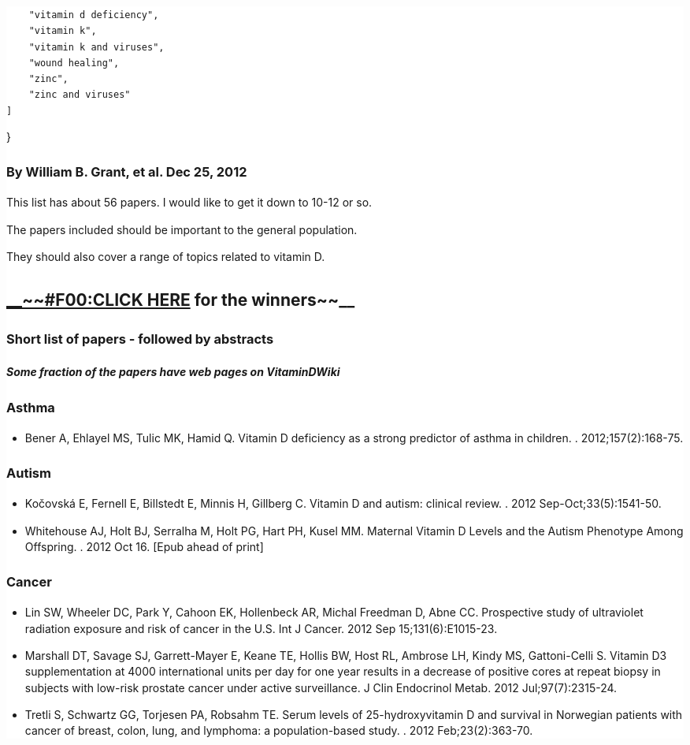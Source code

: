         "vitamin d deficiency",
        "vitamin k",
        "vitamin k and viruses",
        "wound healing",
        "zinc",
        "zinc and viruses"
    ]
}


### By William B. Grant, et al. Dec 25, 2012

This list has about 56 papers. I would like to get it down to 10-12 or so. 

The papers included should be important to the general population. 

They should also cover a range of topics related to vitamin D.

## [__~~#F00:CLICK HERE](/tags/f00click-here.html) for the winners~~__

### Short list of papers - followed by abstracts

##### Some fraction of the papers have web pages on VitaminDWiki

### Asthma

* Bener A, Ehlayel MS, Tulic MK, Hamid Q. Vitamin D deficiency as a strong predictor of asthma in children. . 2012;157(2):168-75. 

### Autism

* Kočovská E, Fernell E, Billstedt E, Minnis H, Gillberg C. Vitamin D and autism: clinical review. . 2012 Sep-Oct;33(5):1541-50. 

* Whitehouse AJ, Holt BJ, Serralha M, Holt PG, Hart PH, Kusel MM. Maternal Vitamin D Levels and the Autism Phenotype Among Offspring. . 2012 Oct 16. <span>[Epub ahead of print]</span>

### Cancer

* Lin SW, Wheeler DC, Park Y, Cahoon EK, Hollenbeck AR, Michal Freedman D, Abne CC. Prospective study of ultraviolet radiation exposure and risk of cancer in the U.S. Int J Cancer. 2012 Sep 15;131(6):E1015-23.

* Marshall DT, Savage SJ, Garrett-Mayer E, Keane TE, Hollis BW, Host RL, Ambrose LH, Kindy MS, Gattoni-Celli S. Vitamin D3 supplementation at 4000 international units per day for one year results in a decrease of positive cores at repeat biopsy in subjects with low-risk prostate cancer under active surveillance. J Clin Endocrinol Metab. 2012 Jul;97(7):2315-24. 

* Tretli S, Schwartz GG, Torjesen PA, Robsahm TE. Serum levels of 25-hydroxyvitamin D and survival in Norwegian patients with cancer of breast, colon, lung, and lymphoma: a population-based study. . 2012 Feb;23(2):363-70. 
